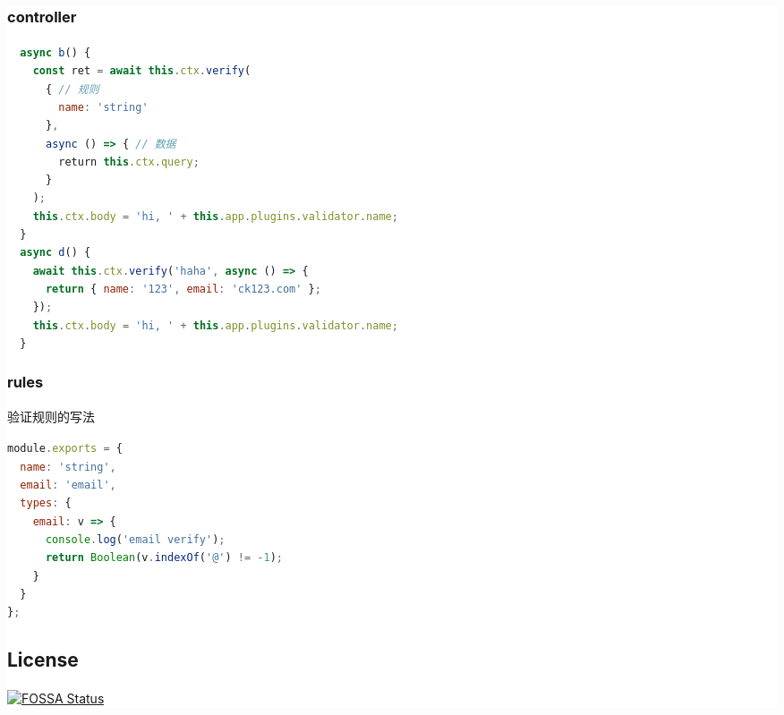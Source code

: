 ### controller

```js
  async b() {
    const ret = await this.ctx.verify(
      { // 规则
        name: 'string'
      },
      async () => { // 数据
        return this.ctx.query;
      }
    );
    this.ctx.body = 'hi, ' + this.app.plugins.validator.name;
  }
  async d() {
    await this.ctx.verify('haha', async () => {
      return { name: '123', email: 'ck123.com' };
    });
    this.ctx.body = 'hi, ' + this.app.plugins.validator.name;
  }
```

### rules

验证规则的写法

```js
module.exports = {
  name: 'string',
  email: 'email',
  types: {
    email: v => {
      console.log('email verify');
      return Boolean(v.indexOf('@') != -1);
    }
  }
};
```

## License

[![FOSSA Status](https://app.fossa.io/api/projects/git%2Bgithub.com%2FMiYogurt%2Fegg-y-validator.svg?type=large)](https://app.fossa.io/projects/git%2Bgithub.com%2FMiYogurt%2Fegg-y-validator?ref=badge_large)
